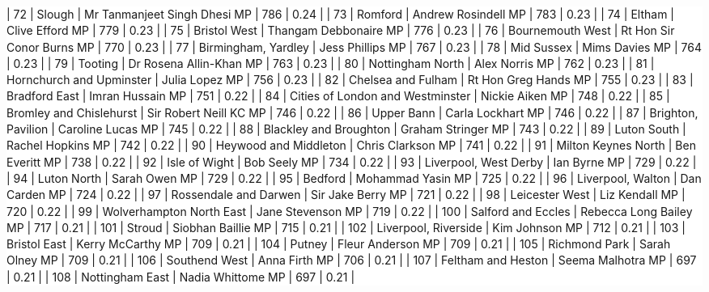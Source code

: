 | 72 | Slough | Mr Tanmanjeet Singh Dhesi MP | 786 | 0.24 |
| 73 | Romford | Andrew Rosindell MP | 783 | 0.23 |
| 74 | Eltham | Clive Efford MP | 779 | 0.23 |
| 75 | Bristol West | Thangam Debbonaire MP | 776 | 0.23 |
| 76 | Bournemouth West | Rt Hon Sir Conor Burns MP | 770 | 0.23 |
| 77 | Birmingham, Yardley | Jess Phillips MP | 767 | 0.23 |
| 78 | Mid Sussex | Mims Davies MP | 764 | 0.23 |
| 79 | Tooting | Dr Rosena Allin-Khan MP | 763 | 0.23 |
| 80 | Nottingham North | Alex Norris MP | 762 | 0.23 |
| 81 | Hornchurch and Upminster | Julia Lopez MP | 756 | 0.23 |
| 82 | Chelsea and Fulham | Rt Hon Greg Hands MP | 755 | 0.23 |
| 83 | Bradford East | Imran Hussain MP | 751 | 0.22 |
| 84 | Cities of London and Westminster | Nickie Aiken MP | 748 | 0.22 |
| 85 | Bromley and Chislehurst | Sir Robert Neill KC MP | 746 | 0.22 |
| 86 | Upper Bann | Carla Lockhart MP | 746 | 0.22 |
| 87 | Brighton, Pavilion | Caroline Lucas MP | 745 | 0.22 |
| 88 | Blackley and Broughton | Graham Stringer MP | 743 | 0.22 |
| 89 | Luton South | Rachel Hopkins MP | 742 | 0.22 |
| 90 | Heywood and Middleton | Chris Clarkson MP | 741 | 0.22 |
| 91 | Milton Keynes North | Ben Everitt MP | 738 | 0.22 |
| 92 | Isle of Wight | Bob Seely MP | 734 | 0.22 |
| 93 | Liverpool, West Derby | Ian Byrne MP | 729 | 0.22 |
| 94 | Luton North | Sarah Owen MP | 729 | 0.22 |
| 95 | Bedford | Mohammad Yasin MP | 725 | 0.22 |
| 96 | Liverpool, Walton | Dan Carden MP | 724 | 0.22 |
| 97 | Rossendale and Darwen | Sir Jake Berry MP | 721 | 0.22 |
| 98 | Leicester West | Liz Kendall MP | 720 | 0.22 |
| 99 | Wolverhampton North East | Jane Stevenson MP | 719 | 0.22 |
| 100 | Salford and Eccles | Rebecca Long Bailey MP | 717 | 0.21 |
| 101 | Stroud | Siobhan Baillie MP | 715 | 0.21 |
| 102 | Liverpool, Riverside | Kim Johnson MP | 712 | 0.21 |
| 103 | Bristol East | Kerry McCarthy MP | 709 | 0.21 |
| 104 | Putney | Fleur Anderson MP | 709 | 0.21 |
| 105 | Richmond Park | Sarah Olney MP | 709 | 0.21 |
| 106 | Southend West | Anna Firth MP | 706 | 0.21 |
| 107 | Feltham and Heston | Seema Malhotra MP | 697 | 0.21 |
| 108 | Nottingham East | Nadia Whittome MP | 697 | 0.21 |